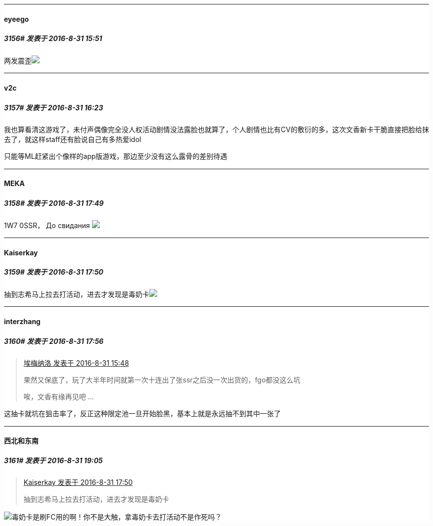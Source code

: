 *****

####  eyeego  
##### 3156#       发表于 2016-8-31 15:51

两发震歪<img src="https://static.saraba1st.com/image/smiley/face/54.gif" referrerpolicy="no-referrer">

*****

####  v2c  
##### 3157#       发表于 2016-8-31 16:23

我也算看清这游戏了，未付声偶像完全没人权活动剧情没法露脸也就算了，个人剧情也比有CV的敷衍的多，这次文香新卡干脆直接把脸给抹去了，就这样staff还有脸说自己有多热爱idol

只能等ML赶紧出个像样的app版游戏，那边至少没有这么露骨的差别待遇

*****

####  MEKA  
##### 3158#       发表于 2016-8-31 17:49

1W7 0SSR， До свидания <img src="https://static.saraba1st.com/image/smiley/nq/004.gif" referrerpolicy="no-referrer">

*****

####  Kaiserkay  
##### 3159#       发表于 2016-8-31 17:50

抽到志希马上拉去打活动，进去才发现是毒奶卡<img src="https://static.saraba1st.com/image/smiley/face/35.gif" referrerpolicy="no-referrer">

*****

####  interzhang  
##### 3160#       发表于 2016-8-31 17:56

<blockquote><a href="httphttps://bbs.saraba1st.com/2b/forum.php?mod=redirect&amp;goto=findpost&amp;pid=33444787&amp;ptid=1130963" target="_blank">埃梅纳洛 发表于 2016-8-31 15:48</a>

果然又保底了，玩了大半年时间就第一次十连出了张ssr之后没一次出货的，fgo都没这么坑

唉，文香有缘再见吧 ...</blockquote>
这抽卡就坑在狙击率了，反正这种限定池一旦开始脸黑，基本上就是永远抽不到其中一张了

*****

####  西北和东南  
##### 3161#       发表于 2016-8-31 19:05

<blockquote><a href="httphttps://bbs.saraba1st.com/2b/forum.php?mod=redirect&amp;goto=findpost&amp;pid=33445962&amp;ptid=1130963" target="_blank">Kaiserkay 发表于 2016-8-31 17:50</a>

抽到志希马上拉去打活动，进去才发现是毒奶卡</blockquote>
<img src="https://static.saraba1st.com/image/smiley/face/141.gif" referrerpolicy="no-referrer">毒奶卡是刷FC用的啊！你不是大触，拿毒奶卡去打活动不是作死吗？
